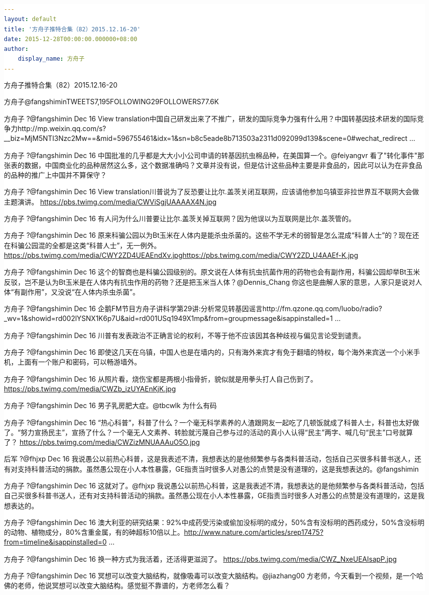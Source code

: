 ```yaml
---
layout: default
title: '方舟子推特合集（82）2015.12.16-20'
date: 2015-12-28T00:00:00.000000+08:00
author:
    display_name: 方舟子
---
```


方舟子推特合集（82）2015.12.16-20

方舟子@fangshiminTWEETS7,195FOLLOWING29FOLLOWERS77.6K

方舟子 ?@fangshimin  Dec 16 View translation中国自己研发出来了不推广，研发的国际竞争力强有什么用？中国转基因技术研发的国际竞争力http://mp.weixin.qq.com/s?__biz=MjM5NTI3Nzc2Mw==&mid=596755461&idx=1&sn=b8c5eade8b713503a2311d092099d139&scene=0#wechat_redirect …

方舟子 ?@fangshimin  Dec 16 中国批准的几乎都是大大小小公司申请的转基因抗虫棉品种，在美国算一个。@feiyangvr 看了"转化事件"那张表的数据，中国商业化的品种居然这么多，这个数据准确吗？文章并没有说，但是估计这些品种主要是非食品的，因此可以认为在非食品的品种的推广上中国并不算保守？

方舟子 ?@fangshimin  Dec 16 View translation川普说为了反恐要让比尔.盖茨关闭互联网，应该请他参加乌镇亚非拉世界互不联网大会做主题演讲。 https://pbs.twimg.com/media/CWViSgjUAAAAX4N.jpg

方舟子 ?@fangshimin  Dec 16 有人问为什么川普要让比尔.盖茨关掉互联网？因为他误以为互联网是比尔.盖茨管的。

方舟子 ?@fangshimin  Dec 16 原来科骗公园以为Bt玉米在人体内是能杀虫杀菌的。这些不学无术的弱智是怎么混成“科普人士”的？现在还在科骗公园混的全都是这类“科普人士”，无一例外。 https://pbs.twimg.com/media/CWY2ZD4UEAEndXv.jpghttps://pbs.twimg.com/media/CWY2ZD_U4AAEf-K.jpg

方舟子 ?@fangshimin  Dec 16 这个的智商也是科骗公园级别的。原文说在人体有抗虫抗菌作用的药物也会有副作用，科骗公园却举Bt玉米反驳，岂不是认为Bt玉米是在人体内有抗虫作用的药物？还是把玉米当人体？@Dennis_Chang 你这也是曲解人家的意思，人家只是说对人体“有副作用”，又没说“在人体内杀虫杀菌”。

方舟子 ?@fangshimin  Dec 16 企鹅FM节目方舟子讲科学第29讲:分析常见转基因谣言http://fm.qzone.qq.com/luobo/radio?_wv=1&showid=rd002lYSNX1K6p7U&aid=rd001USq1949X1mp&from=groupmessage&isappinstalled=1 …

方舟子 ?@fangshimin  Dec 16 川普有发表政治不正确言论的权利，不等于他不应该因其各种歧视与偏见言论受到谴责。

方舟子 ?@fangshimin  Dec 16 即使这几天在乌镇，中国人也是在墙内的，只有海外来宾才有免于翻墙的特权，每个海外来宾送一个小米手机，上面有一个账户和密码，可以畅游墙外。

方舟子 ?@fangshimin  Dec 16 从照片看，烧伤宝都是两根小指骨折，貌似就是用拳头打人自己伤到了。 https://pbs.twimg.com/media/CWZb_izUYAEnKjK.jpg

方舟子 ?@fangshimin  Dec 16 男子乳房肥大症。@tbcwlk 为什么有码

方舟子 ?@fangshimin  Dec 16 “热心科普”，科普了什么？一个毫无科学素养的人渣跟网友一起吃了几顿饭就成了科普人士，科普也太好做了。“努力宣扬民主”，宣扬了什么？一个毫无人文素养、转脸就污蔑自己参与过的活动的真小人认得“民主”两字、喊几句“民主”口号就算了？ https://pbs.twimg.com/media/CWZizMNUAAAuO5O.jpg

后军 ?@fhjxp  Dec 16 我说愚公以前热心科普，这是我表述不清，我想表达的是他频繁参与各类科普活动，包括自己买很多科普书送人，还有对支持科普活动的捐款。虽然愚公现在小人本性暴露，GE指责当时很多人对愚公的点赞是没有道理的，这是我想表达的。@fangshimin

方舟子 ?@fangshimin  Dec 16 这就对了。@fhjxp 我说愚公以前热心科普，这是我表述不清，我想表达的是他频繁参与各类科普活动，包括自己买很多科普书送人，还有对支持科普活动的捐款。虽然愚公现在小人本性暴露，GE指责当时很多人对愚公的点赞是没有道理的，这是我想表达的。

方舟子 ?@fangshimin  Dec 16 澳大利亚的研究结果：92%中成药受污染或偷加没标明的成分，50%含有没标明的西药成分，50%含没标明的动物、植物成分，80%含重金属，有的砷超标10倍以上。http://www.nature.com/articles/srep17475?from=timeline&isappinstalled=0 …

方舟子 ?@fangshimin  Dec 16 换一种方式为我活着，还活得更滋润了。 https://pbs.twimg.com/media/CWZ_NxeUEAIsapP.jpg

方舟子 ?@fangshimin  Dec 16 冥想可以改变大脑结构，就像吸毒可以改变大脑结构。@jiazhang00 方老师，今天看到一个视频，是一个哈佛的老师，他说冥想可以改变大脑结构。感觉挺不靠谱的，方老师怎么看？
